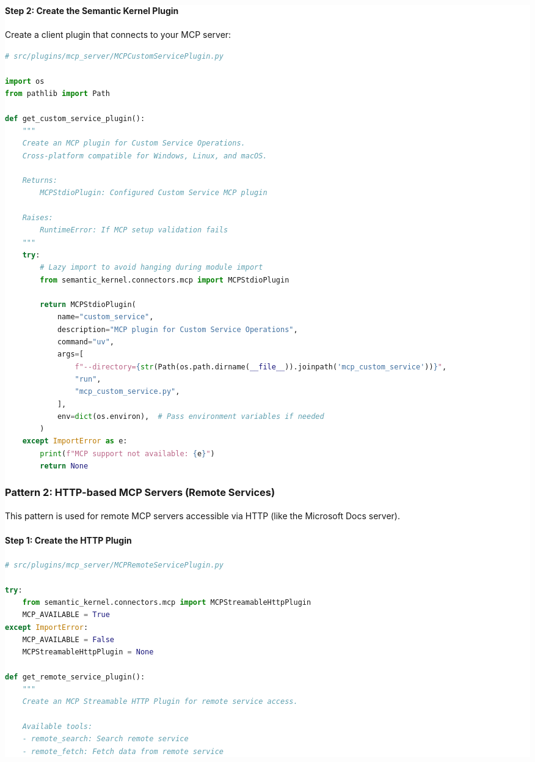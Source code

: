 #### Step 2: Create the Semantic Kernel Plugin

Create a client plugin that connects to your MCP server:

```python
# src/plugins/mcp_server/MCPCustomServicePlugin.py

import os
from pathlib import Path

def get_custom_service_plugin():
    """
    Create an MCP plugin for Custom Service Operations.
    Cross-platform compatible for Windows, Linux, and macOS.

    Returns:
        MCPStdioPlugin: Configured Custom Service MCP plugin

    Raises:
        RuntimeError: If MCP setup validation fails
    """
    try:
        # Lazy import to avoid hanging during module import
        from semantic_kernel.connectors.mcp import MCPStdioPlugin

        return MCPStdioPlugin(
            name="custom_service",
            description="MCP plugin for Custom Service Operations",
            command="uv",
            args=[
                f"--directory={str(Path(os.path.dirname(__file__)).joinpath('mcp_custom_service'))}",
                "run",
                "mcp_custom_service.py",
            ],
            env=dict(os.environ),  # Pass environment variables if needed
        )
    except ImportError as e:
        print(f"MCP support not available: {e}")
        return None
```

### Pattern 2: HTTP-based MCP Servers (Remote Services)

This pattern is used for remote MCP servers accessible via HTTP (like the Microsoft Docs server).

#### Step 1: Create the HTTP Plugin

```python
# src/plugins/mcp_server/MCPRemoteServicePlugin.py

try:
    from semantic_kernel.connectors.mcp import MCPStreamableHttpPlugin
    MCP_AVAILABLE = True
except ImportError:
    MCP_AVAILABLE = False
    MCPStreamableHttpPlugin = None

def get_remote_service_plugin():
    """
    Create an MCP Streamable HTTP Plugin for remote service access.

    Available tools:
    - remote_search: Search remote service
    - remote_fetch: Fetch data from remote service
```